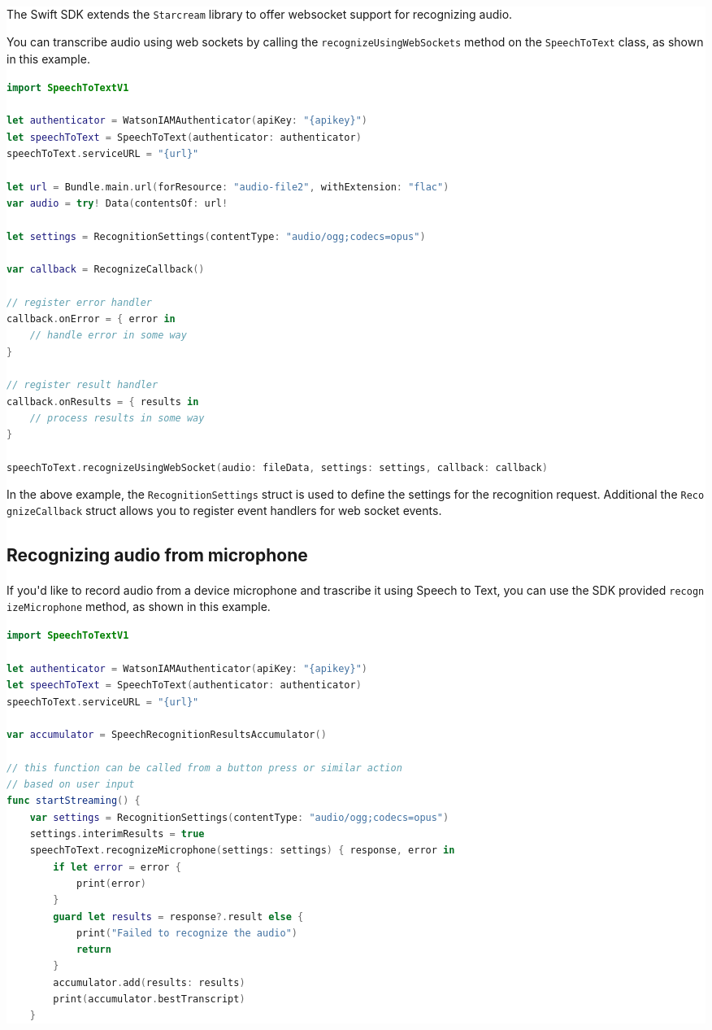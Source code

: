 The Swift SDK extends the `Starcream` library to offer websocket support for recognizing audio.

You can transcribe audio using web sockets by calling the `recognizeUsingWebSockets` method on the `SpeechToText` class, as shown in this example.

```swift
import SpeechToTextV1

let authenticator = WatsonIAMAuthenticator(apiKey: "{apikey}")
let speechToText = SpeechToText(authenticator: authenticator)
speechToText.serviceURL = "{url}"

let url = Bundle.main.url(forResource: "audio-file2", withExtension: "flac")
var audio = try! Data(contentsOf: url!

let settings = RecognitionSettings(contentType: "audio/ogg;codecs=opus")

var callback = RecognizeCallback()

// register error handler
callback.onError = { error in
    // handle error in some way
}

// register result handler
callback.onResults = { results in
    // process results in some way
}

speechToText.recognizeUsingWebSocket(audio: fileData, settings: settings, callback: callback)
```

In the above example, the `RecognitionSettings` struct is used to define the settings for the recognition request. Additional the `RecognizeCallback` struct allows you to register event handlers for web socket events.

## Recognizing audio from microphone

If you'd like to record audio from a device microphone and trascribe it using Speech to Text, you can use the SDK provided `recognizeMicrophone` method, as shown in this example.

```swift
import SpeechToTextV1

let authenticator = WatsonIAMAuthenticator(apiKey: "{apikey}")
let speechToText = SpeechToText(authenticator: authenticator)
speechToText.serviceURL = "{url}"

var accumulator = SpeechRecognitionResultsAccumulator()

// this function can be called from a button press or similar action
// based on user input
func startStreaming() {
    var settings = RecognitionSettings(contentType: "audio/ogg;codecs=opus")
    settings.interimResults = true
    speechToText.recognizeMicrophone(settings: settings) { response, error in
    	if let error = error {
    		print(error)
	    }
	    guard let results = response?.result else {
	        print("Failed to recognize the audio")
	        return
	    }
        accumulator.add(results: results)
        print(accumulator.bestTranscript)
    }
```